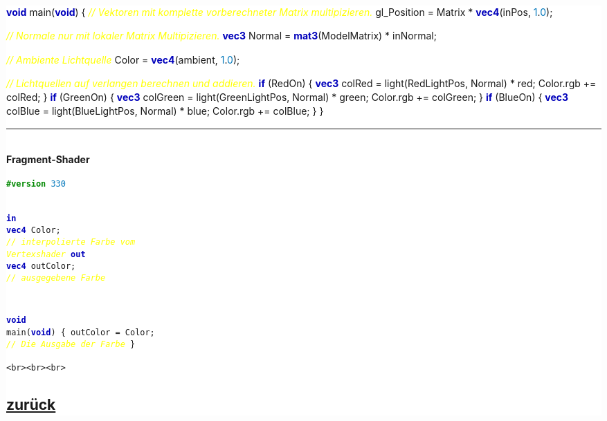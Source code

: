 <b><font color="0000BB">void</font></b> main(<b><font color="0000BB">void</font></b>) {
  <i><font color="#FFFF00">// Vektoren mit komplette vorberechneter Matrix multipizieren.</font></i>
  gl_Position = Matrix * <b><font color="0000BB">vec4</font></b>(inPos, <font color="#0077BB">1</font>.<font color="#0077BB">0</font>);

  <i><font color="#FFFF00">// Normale nur mit lokaler Matrix Multipizieren.</font></i>
  <b><font color="0000BB">vec3</font></b> Normal = <b><font color="0000BB">mat3</font></b>(ModelMatrix) * inNormal;

  <i><font color="#FFFF00">// Ambiente Lichtquelle</font></i>
  Color = <b><font color="0000BB">vec4</font></b>(ambient, <font color="#0077BB">1</font>.<font color="#0077BB">0</font>);

  <i><font color="#FFFF00">// Lichtquellen auf verlangen berechnen und addieren.</font></i>
  <b><font color="0000BB">if</font></b> (RedOn) {
    <b><font color="0000BB">vec3</font></b> colRed = light(RedLightPos, Normal) * red;
    Color.rgb += colRed;
  }
  <b><font color="0000BB">if</font></b> (GreenOn) {
    <b><font color="0000BB">vec3</font></b> colGreen = light(GreenLightPos, Normal) * green;
    Color.rgb += colGreen;
  }
  <b><font color="0000BB">if</font></b> (BlueOn) {
    <b><font color="0000BB">vec3</font></b> colBlue = light(BlueLightPos, Normal) * blue;
    Color.rgb += colBlue;
  }
}
</pre></code>
<hr><br>
<b>Fragment-Shader</b><br>
<pre><code><b><font color="#008800">#version</font></b> <font color="#0077BB">330</font>

<b><font color="0000BB">in</font></b>  <b><font color="0000BB">vec4</font></b> Color;     <i><font color="#FFFF00">// interpolierte Farbe vom Vertexshader</font></i>
<b><font color="0000BB">out</font></b> <b><font color="0000BB">vec4</font></b> outColor;  <i><font color="#FFFF00">// ausgegebene Farbe</font></i>

<b><font color="0000BB">void</font></b> main(<b><font color="0000BB">void</font></b>) {
  outColor = Color; <i><font color="#FFFF00">// Die Ausgabe der Farbe</font></i>
}
</pre></code>

    <br><br><br>
<h2><a href="../../index.html">zurück</a></h2>
  </body>
</html>
